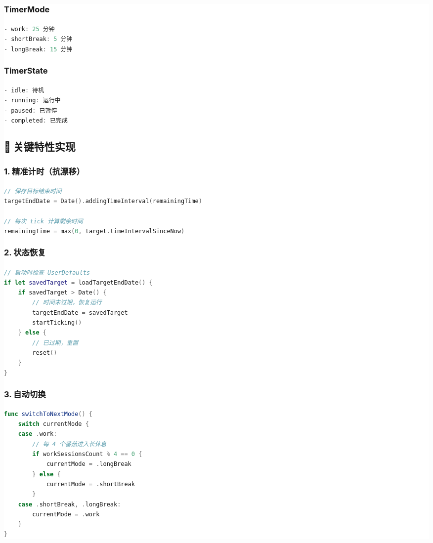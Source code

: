 ### TimerMode
```swift
- work: 25 分钟
- shortBreak: 5 分钟
- longBreak: 15 分钟
```

### TimerState
```swift
- idle: 待机
- running: 运行中
- paused: 已暂停
- completed: 已完成
```

## 🎯 关键特性实现

### 1. 精准计时（抗漂移）
```swift
// 保存目标结束时间
targetEndDate = Date().addingTimeInterval(remainingTime)

// 每次 tick 计算剩余时间
remainingTime = max(0, target.timeIntervalSinceNow)
```

### 2. 状态恢复
```swift
// 启动时检查 UserDefaults
if let savedTarget = loadTargetEndDate() {
    if savedTarget > Date() {
        // 时间未过期，恢复运行
        targetEndDate = savedTarget
        startTicking()
    } else {
        // 已过期，重置
        reset()
    }
}
```

### 3. 自动切换
```swift
func switchToNextMode() {
    switch currentMode {
    case .work:
        // 每 4 个番茄进入长休息
        if workSessionsCount % 4 == 0 {
            currentMode = .longBreak
        } else {
            currentMode = .shortBreak
        }
    case .shortBreak, .longBreak:
        currentMode = .work
    }
}
```
